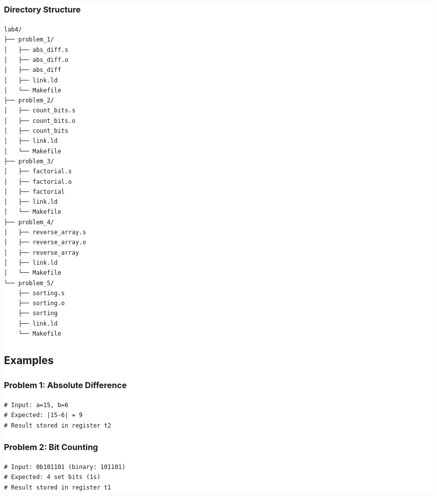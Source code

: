 ### Directory Structure
```
lab4/
├── problem_1/
│   ├── abs_diff.s
│   ├── abs_diff.o
│   ├── abs_diff
│   ├── link.ld
│   └── Makefile
├── problem_2/
│   ├── count_bits.s
│   ├── count_bits.o
│   ├── count_bits
│   ├── link.ld
│   └── Makefile
├── problem_3/
│   ├── factorial.s
│   ├── factorial.o
│   ├── factorial
│   ├── link.ld
│   └── Makefile
├── problem_4/
│   ├── reverse_array.s
│   ├── reverse_array.o
│   ├── reverse_array
│   ├── link.ld
│   └── Makefile
└── problem_5/
    ├── sorting.s
    ├── sorting.o
    ├── sorting
    ├── link.ld
    └── Makefile
```

## Examples

### Problem 1: Absolute Difference
```assembly
# Input: a=15, b=6
# Expected: |15-6| = 9
# Result stored in register t2
```

### Problem 2: Bit Counting
```assembly
# Input: 0b101101 (binary: 101101)
# Expected: 4 set bits (1s)
# Result stored in register t1
```
